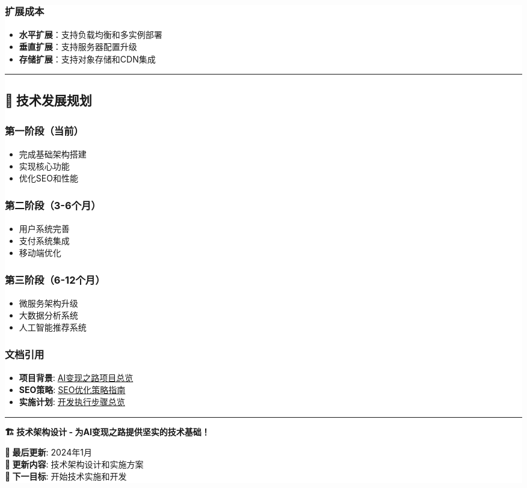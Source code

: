 ### **扩展成本**
- **水平扩展**：支持负载均衡和多实例部署
- **垂直扩展**：支持服务器配置升级
- **存储扩展**：支持对象存储和CDN集成

---

## 🎯 **技术发展规划**

### **第一阶段（当前）**
- 完成基础架构搭建
- 实现核心功能
- 优化SEO和性能

### **第二阶段（3-6个月）**
- 用户系统完善
- 支付系统集成
- 移动端优化

### **第三阶段（6-12个月）**
- 微服务架构升级
- 大数据分析系统
- 人工智能推荐系统

### **文档引用**
- **项目背景**: [AI变现之路项目总览](./AI变现之路_项目总览.md)
- **SEO策略**: [SEO优化策略指南](./SEO优化策略指南.md)
- **实施计划**: [开发执行步骤总览](./开发执行步骤总览.md)

---

**🏗️ 技术架构设计 - 为AI变现之路提供坚实的技术基础！**

**📅 最后更新**: 2024年1月  
**📝 更新内容**: 技术架构设计和实施方案  
**🎯 下一目标**: 开始技术实施和开发